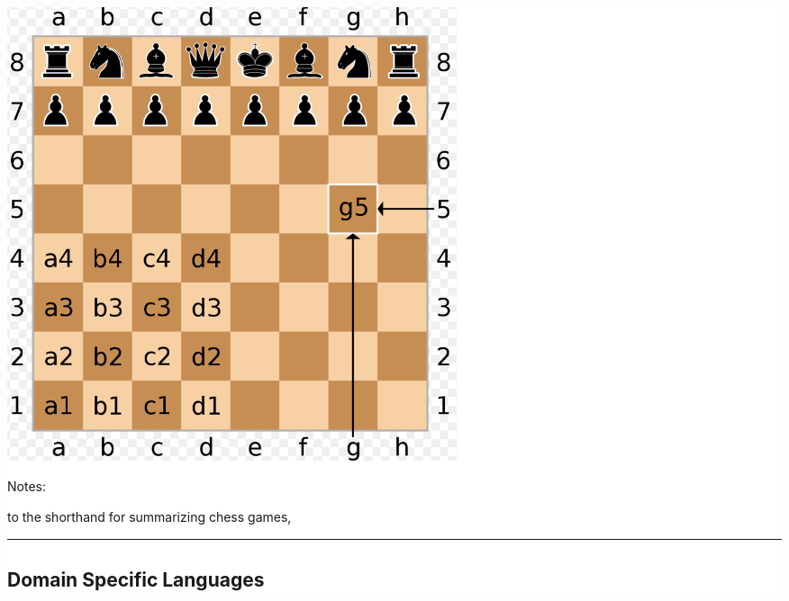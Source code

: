 <img rounded style="width: 500px"  src="./img/overview/chess.jpeg" />

Notes:

to the shorthand for summarizing chess games,

---

## Domain Specific Languages
